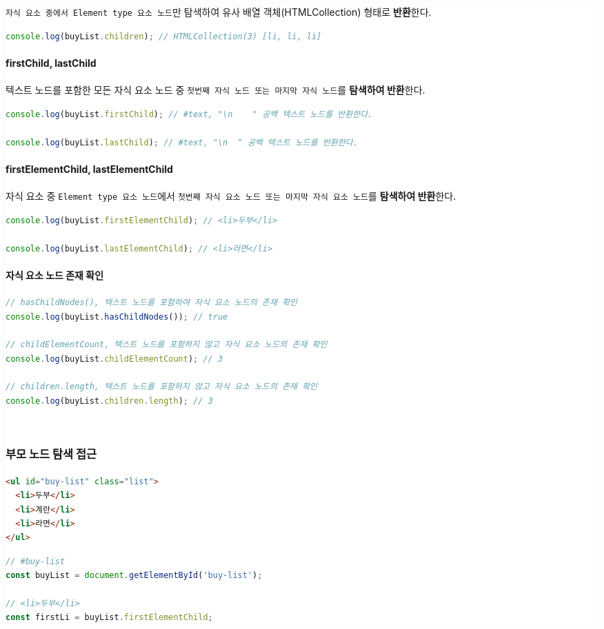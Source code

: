 `자식 요소 중에서 Element type 요소 노드`만 탐색하여 유사 배열 객체(HTMLCollection) 형태로 **반환**한다.

```javascript
console.log(buyList.children); // HTMLCollection(3) [li, li, li]
```

#### firstChild, lastChild

텍스트 노드를 포함한 모든 자식 요소 노드 중 `첫번째 자식 노드 또는 마지막 자식 노드`를 **탐색하여 반환**한다.

```javascript
console.log(buyList.firstChild); // #text, "\n    " 공백 텍스트 노드를 반환한다.

console.log(buyList.lastChild); // #text, "\n  " 공백 텍스트 노드를 반환한다.
```

#### firstElementChild, lastElementChild

자식 요소 중 `Element type 요소 노드`에서 `첫번째 자식 요소 노드 또는 마지막 자식 요소 노드`를 **탐색하여 반환**한다.

```javascript
console.log(buyList.firstElementChild); // <li>두부</li>

console.log(buyList.lastElementChild); // <li>라면</li>
```

#### 자식 요소 노드 존재 확인

```javascript
// hasChildNodes(), 텍스트 노드를 포함하여 자식 요소 노드의 존재 확인
console.log(buyList.hasChildNodes()); // true

// childElementCount, 텍스트 노드를 포함하지 않고 자식 요소 노드의 존재 확인
console.log(buyList.childElementCount); // 3

// children.length, 텍스트 노드를 포함하지 않고 자식 요소 노드의 존재 확인
console.log(buyList.children.length); // 3
```

<br />

### 부모 노드 탐색 접근

```html
<ul id="buy-list" class="list">
  <li>두부</li>
  <li>계란</li>
  <li>라면</li>
</ul>
```

```javascript
// #buy-list
const buyList = document.getElementById('buy-list');

// <li>두부</li>
const firstLi = buyList.firstElementChild;
```
